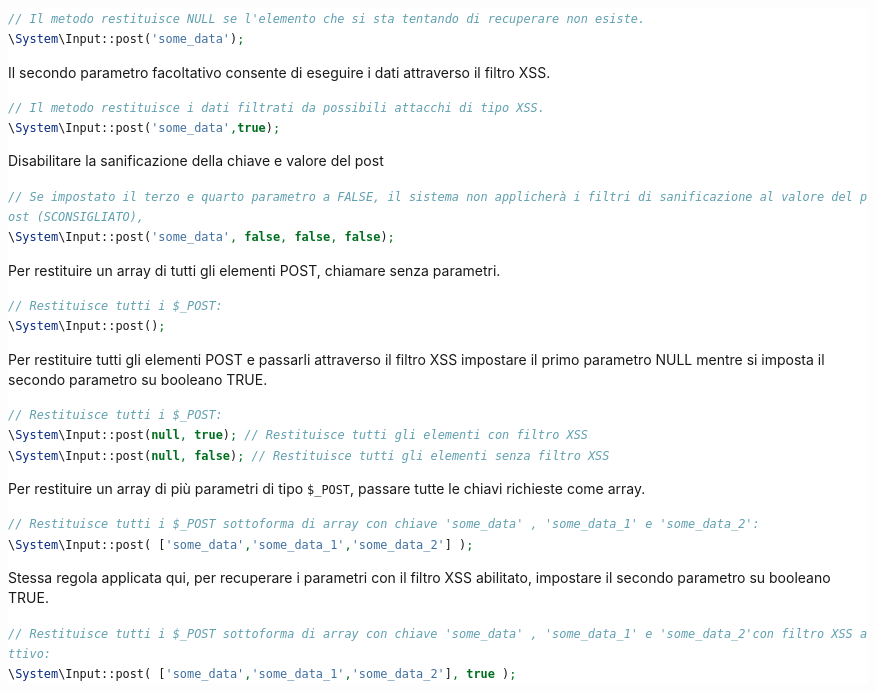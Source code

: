```php
// Il metodo restituisce NULL se l'elemento che si sta tentando di recuperare non esiste.
\System\Input::post('some_data'); 
```



Il secondo parametro facoltativo consente di eseguire i dati attraverso il filtro XSS.

```php
// Il metodo restituisce i dati filtrati da possibili attacchi di tipo XSS.
\System\Input::post('some_data',true); 
```



Disabilitare la sanificazione della chiave e valore del post

```php
// Se impostato il terzo e quarto parametro a FALSE, il sistema non applicherà i filtri di sanificazione al valore del post (SCONSIGLIATO),
\System\Input::post('some_data', false, false, false); 
```



Per restituire un array di tutti gli elementi POST, chiamare senza parametri.

```php
// Restituisce tutti i $_POST:
\System\Input::post(); 
```



Per restituire tutti gli elementi POST e passarli attraverso il filtro XSS impostare il primo parametro NULL mentre si imposta il secondo parametro su booleano TRUE.

```php
// Restituisce tutti i $_POST:
\System\Input::post(null, true); // Restituisce tutti gli elementi con filtro XSS
\System\Input::post(null, false); // Restituisce tutti gli elementi senza filtro XSS
```



Per restituire un array di più parametri di tipo `$_POST`, passare tutte le chiavi richieste come array.

```php
// Restituisce tutti i $_POST sottoforma di array con chiave 'some_data' , 'some_data_1' e 'some_data_2':
\System\Input::post( ['some_data','some_data_1','some_data_2'] );
```



Stessa regola applicata qui, per recuperare i parametri con il filtro XSS abilitato, impostare il secondo parametro su booleano TRUE.

```php
// Restituisce tutti i $_POST sottoforma di array con chiave 'some_data' , 'some_data_1' e 'some_data_2'con filtro XSS attivo:
\System\Input::post( ['some_data','some_data_1','some_data_2'], true );
```
